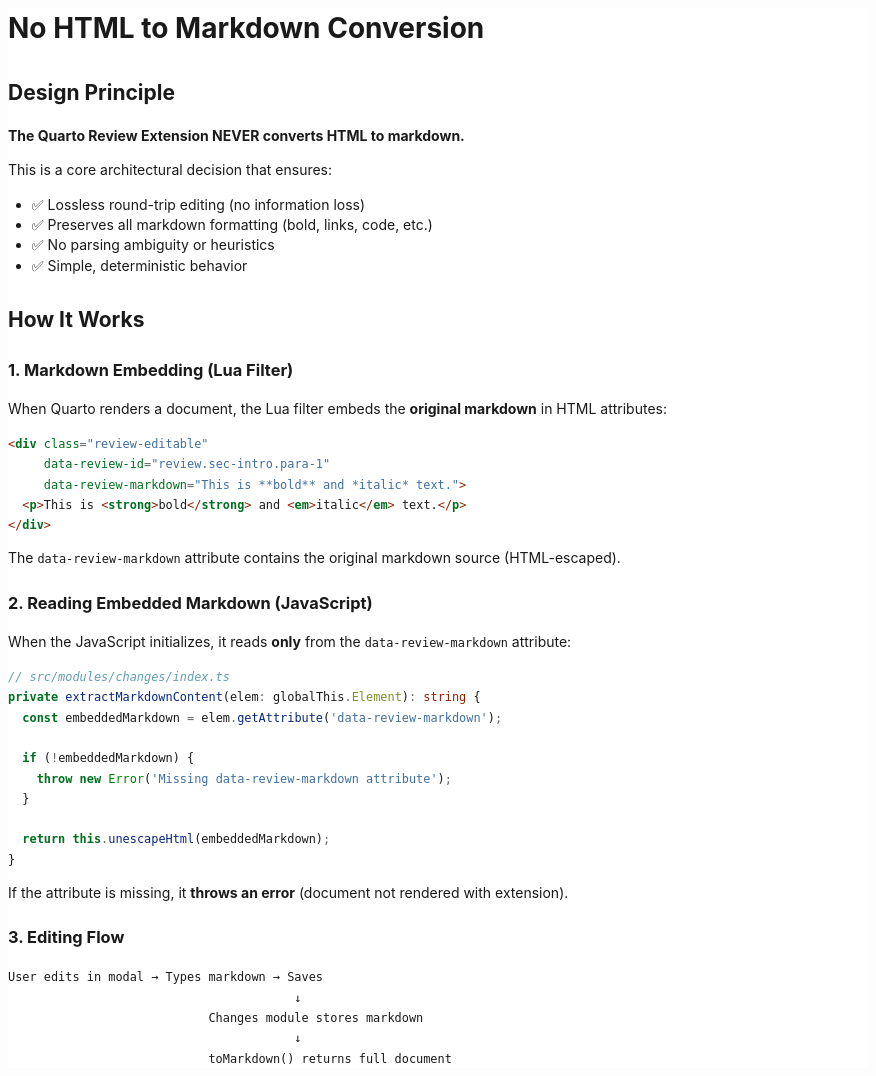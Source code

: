 # No HTML to Markdown Conversion

## Design Principle

**The Quarto Review Extension NEVER converts HTML to markdown.**

This is a core architectural decision that ensures:
- ✅ Lossless round-trip editing (no information loss)
- ✅ Preserves all markdown formatting (bold, links, code, etc.)
- ✅ No parsing ambiguity or heuristics
- ✅ Simple, deterministic behavior

## How It Works

### 1. Markdown Embedding (Lua Filter)

When Quarto renders a document, the Lua filter embeds the **original markdown** in HTML attributes:

```html
<div class="review-editable"
     data-review-id="review.sec-intro.para-1"
     data-review-markdown="This is **bold** and *italic* text.">
  <p>This is <strong>bold</strong> and <em>italic</em> text.</p>
</div>
```

The `data-review-markdown` attribute contains the original markdown source (HTML-escaped).

### 2. Reading Embedded Markdown (JavaScript)

When the JavaScript initializes, it reads **only** from the `data-review-markdown` attribute:

```typescript
// src/modules/changes/index.ts
private extractMarkdownContent(elem: globalThis.Element): string {
  const embeddedMarkdown = elem.getAttribute('data-review-markdown');

  if (!embeddedMarkdown) {
    throw new Error('Missing data-review-markdown attribute');
  }

  return this.unescapeHtml(embeddedMarkdown);
}
```

If the attribute is missing, it **throws an error** (document not rendered with extension).

### 3. Editing Flow

```
User edits in modal → Types markdown → Saves
                                        ↓
                            Changes module stores markdown
                                        ↓
                            toMarkdown() returns full document
```
